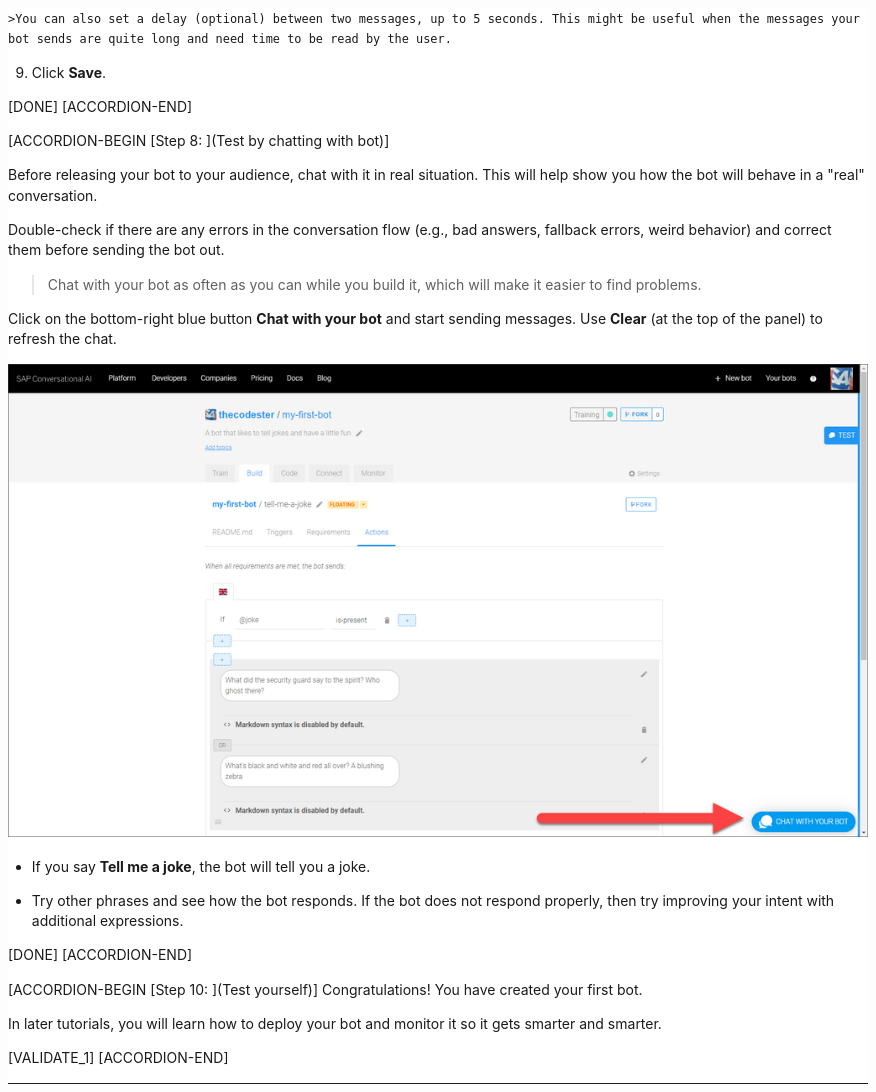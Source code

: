     >You can also set a delay (optional) between two messages, up to 5 seconds. This might be useful when the messages your bot sends are quite long and need time to be read by the user.

9. Click **Save**.

[DONE]
[ACCORDION-END]

[ACCORDION-BEGIN [Step 8: ](Test by chatting with bot)]

Before releasing your bot to your audience, chat with it in real situation. This will help show you how the bot will behave in a "real" conversation.

Double-check if there are any errors in the conversation flow (e.g., bad answers, fallback errors, weird behavior) and correct them before sending the bot out.

> Chat with your bot as often as you can while you build it, which will make it easier to find problems.

Click on the bottom-right blue button **Chat with your bot** and start sending messages. Use **Clear** (at the top of the panel) to refresh the chat.

![Start chat](StartChat.png)

  - If you say **Tell me a joke**, the bot will tell you a joke.

  - Try other phrases and see how the bot responds. If the bot does not respond properly, then try improving your intent with additional expressions.

[DONE]
[ACCORDION-END]


[ACCORDION-BEGIN [Step 10: ](Test yourself)]
Congratulations! You have created your first bot.

In later tutorials, you will learn how to deploy your bot and monitor it so it gets smarter and smarter.

[VALIDATE_1]
[ACCORDION-END]





---

